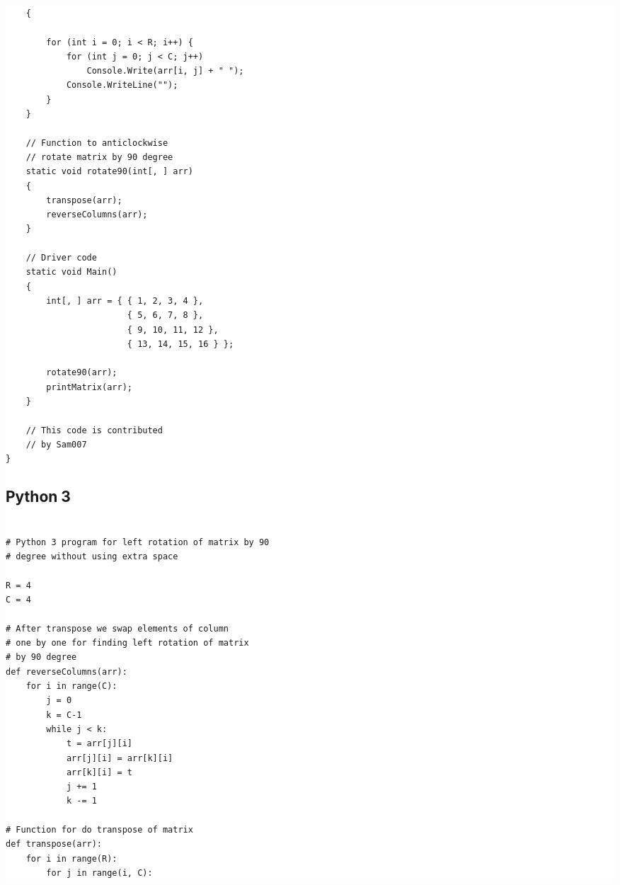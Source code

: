 ```
    { 

        for (int i = 0; i < R; i++) { 
            for (int j = 0; j < C; j++) 
                Console.Write(arr[i, j] + " "); 
            Console.WriteLine(""); 
        } 
    } 

    // Function to anticlockwise 
    // rotate matrix by 90 degree 
    static void rotate90(int[, ] arr) 
    { 
        transpose(arr); 
        reverseColumns(arr); 
    } 

    // Driver code 
    static void Main() 
    { 
        int[, ] arr = { { 1, 2, 3, 4 }, 
                        { 5, 6, 7, 8 }, 
                        { 9, 10, 11, 12 }, 
                        { 13, 14, 15, 16 } }; 

        rotate90(arr); 
        printMatrix(arr); 
    } 

    // This code is contributed 
    // by Sam007 
} 

```

## Python 3

```

# Python 3 program for left rotation of matrix by 90 
# degree without using extra space 

R = 4
C = 4

# After transpose we swap elements of column 
# one by one for finding left rotation of matrix 
# by 90 degree 
def reverseColumns(arr): 
    for i in range(C): 
        j = 0
        k = C-1
        while j < k: 
            t = arr[j][i] 
            arr[j][i] = arr[k][i] 
            arr[k][i] = t 
            j += 1
            k -= 1

# Function for do transpose of matrix 
def transpose(arr): 
    for i in range(R): 
        for j in range(i, C): 
```
